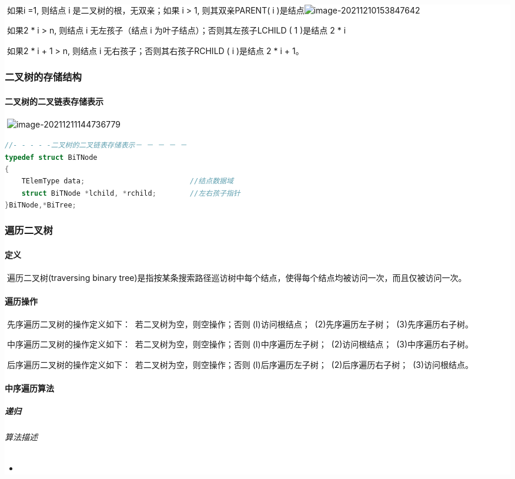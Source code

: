 ​						如果i =1, 则结点 i 是二叉树的根，无双亲；如果 i > 1, 则其双亲PARENT( i )是结点![image-20211210153847642](C:\Users\xyt15\AppData\Roaming\Typora\typora-user-images\image-20211210153847642.png)  

​						如果2 * i > n, 则结点 i 无左孩子（结点 i 为叶子结点）；否则其左孩子LCHILD ( 1 )是结点 2 * i  

​						如果2 * i + 1 > n, 则结点 i 无右孩子；否则其右孩子RCHILD ( i )是结点 2 * i + 1。  

### 二叉树的存储结构

#### 二叉树的二叉链表存储表示

​			![image-20211211144736779](C:\Users\xyt15\AppData\Roaming\Typora\typora-user-images\image-20211211144736779.png)	

```c
//- - - - -二叉树的二叉链表存储表示－ － － － －
typedef struct BiTNode
{
	TElemType data;							//结点数据域
	struct BiTNode *lchild, *rchild;		//左右孩子指针
}BiTNode,*BiTree;
```

### 遍历二叉树

#### 定义

​		遍历二叉树(traversing binary tree)是指按某条搜索路径巡访树中每个结点，使得每个结点均被访问一次，而且仅被访问一次。  

#### 遍历操作

​		先序遍历二叉树的操作定义如下：
​			若二叉树为空，则空操作；否则
​			(I)访问根结点；
​			(2)先序遍历左子树；
​			(3)先序遍历右子树。		

​		中序遍历二叉树的操作定义如下：
​			若二叉树为空，则空操作；否则
​			(I)中序遍历左子树；
​			(2)访问根结点；
​			(3)中序遍历右子树。

​		后序遍历二叉树的操作定义如下：
​			若二叉树为空，则空操作；否则
​			(I)后序遍历左子树；
​			(2)后序遍历右子树；
​			(3)访问根结点。  

#### 中序遍历算法

##### 递归

###### 		算法描述

-
